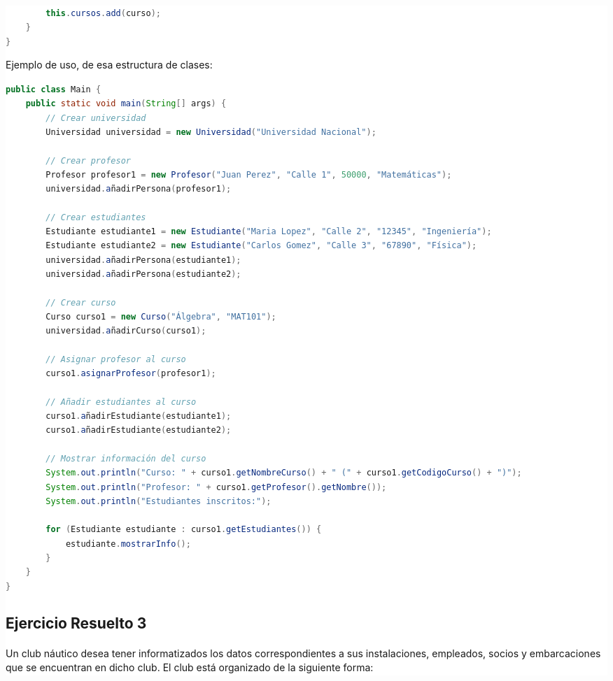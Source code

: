 ```java
        this.cursos.add(curso);
    }
}
```

Ejemplo de uso, de esa estructura de clases:

```java
public class Main {
    public static void main(String[] args) {
        // Crear universidad
        Universidad universidad = new Universidad("Universidad Nacional");

        // Crear profesor
        Profesor profesor1 = new Profesor("Juan Perez", "Calle 1", 50000, "Matemáticas");
        universidad.añadirPersona(profesor1);

        // Crear estudiantes
        Estudiante estudiante1 = new Estudiante("Maria Lopez", "Calle 2", "12345", "Ingeniería");
        Estudiante estudiante2 = new Estudiante("Carlos Gomez", "Calle 3", "67890", "Física");
        universidad.añadirPersona(estudiante1);
        universidad.añadirPersona(estudiante2);

        // Crear curso
        Curso curso1 = new Curso("Álgebra", "MAT101");
        universidad.añadirCurso(curso1);

        // Asignar profesor al curso
        curso1.asignarProfesor(profesor1);

        // Añadir estudiantes al curso
        curso1.añadirEstudiante(estudiante1);
        curso1.añadirEstudiante(estudiante2);

        // Mostrar información del curso
        System.out.println("Curso: " + curso1.getNombreCurso() + " (" + curso1.getCodigoCurso() + ")");
        System.out.println("Profesor: " + curso1.getProfesor().getNombre());
        System.out.println("Estudiantes inscritos:");

        for (Estudiante estudiante : curso1.getEstudiantes()) {
            estudiante.mostrarInfo();
        }
    }
}
```	

## Ejercicio Resuelto 3

Un club náutico desea tener informatizados los datos correspondientes a sus instalaciones, empleados, socios y embarcaciones que se encuentran en dicho club. El club está organizado de la siguiente forma:
